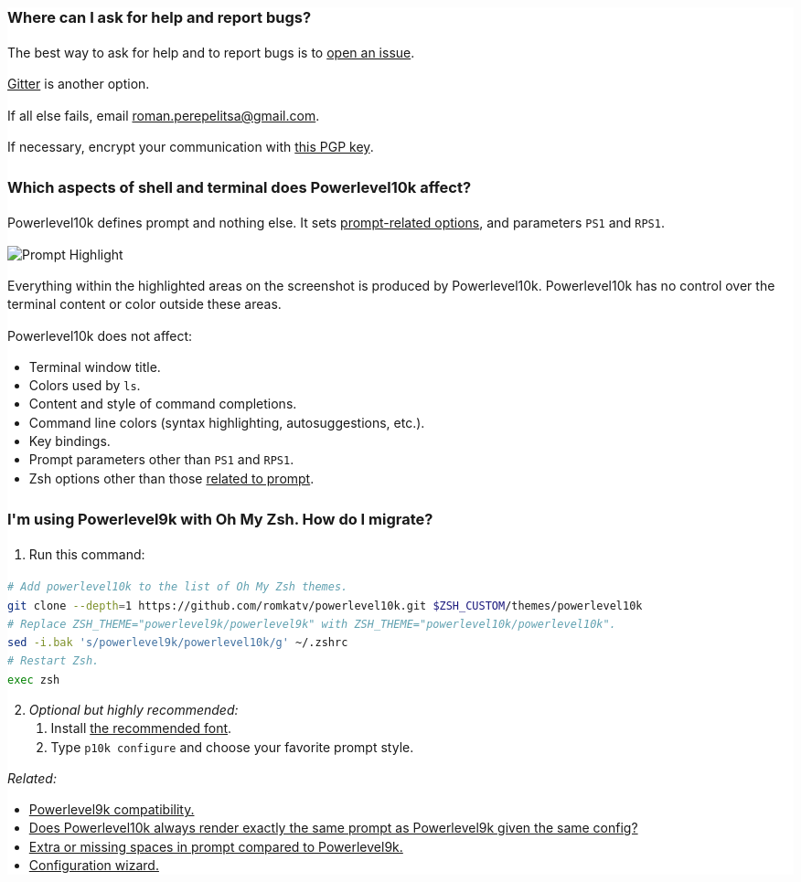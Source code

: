### Where can I ask for help and report bugs?

The best way to ask for help and to report bugs is to [open an issue](
  https://github.com/romkatv/powerlevel10k/issues).

[Gitter](
  https://gitter.im/powerlevel10k/community?utm_source=badge&utm_medium=badge&utm_campaign=pr-badge)
is another option.

If all else fails, email roman.perepelitsa@gmail.com.

If necessary, encrypt your communication with [this PGP key](
  https://api.github.com/users/romkatv/gpg_keys).

### Which aspects of shell and terminal does Powerlevel10k affect?

Powerlevel10k defines prompt and nothing else. It sets [prompt-related options](
  http://zsh.sourceforge.net/Doc/Release/Options.html#Prompting), and parameters `PS1` and `RPS1`.

![Prompt Highlight](
  https://raw.githubusercontent.com/romkatv/powerlevel10k-media/master/prompt-highlight.png)

Everything within the highlighted areas on the screenshot is produced by Powerlevel10k.
Powerlevel10k has no control over the terminal content or color outside these areas.

Powerlevel10k does not affect:

- Terminal window title.
- Colors used by `ls`.
- Content and style of command completions.
- Command line colors (syntax highlighting, autosuggestions, etc.).
- Key bindings.
- Prompt parameters other than `PS1` and `RPS1`.
- Zsh options other than those [related to prompt](
    http://zsh.sourceforge.net/Doc/Release/Options.html#Prompting).

### I'm using Powerlevel9k with Oh My Zsh. How do I migrate?

1. Run this command:
```zsh
# Add powerlevel10k to the list of Oh My Zsh themes.
git clone --depth=1 https://github.com/romkatv/powerlevel10k.git $ZSH_CUSTOM/themes/powerlevel10k
# Replace ZSH_THEME="powerlevel9k/powerlevel9k" with ZSH_THEME="powerlevel10k/powerlevel10k".
sed -i.bak 's/powerlevel9k/powerlevel10k/g' ~/.zshrc
# Restart Zsh.
exec zsh
```
2. *Optional but highly recommended:*
   1. Install [the recommended font](#meslo-nerd-font-patched-for-powerlevel10k).
   1. Type `p10k configure` and choose your favorite prompt style.

*Related:*
  - [Powerlevel9k compatibility.](#powerlevel9k-compatibility)
  - [Does Powerlevel10k always render exactly the same prompt as Powerlevel9k given the same config?](
      #does-powerlevel10k-always-render-exactly-the-same-prompt-as-powerlevel9k-given-the-same-config)
  - [Extra or missing spaces in prompt compared to Powerlevel9k.](
      #extra-or-missing-spaces-in-prompt-compared-to-powerlevel9k)
  - [Configuration wizard.](#configuration-wizard)
